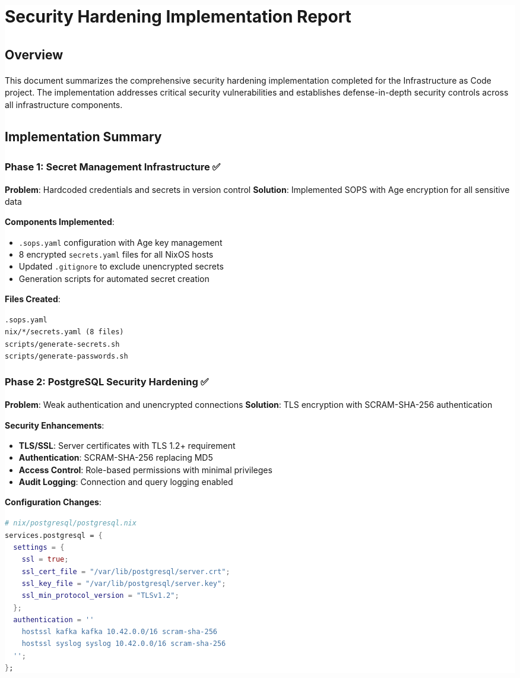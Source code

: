 # Security Hardening Implementation Report

## Overview

This document summarizes the comprehensive security hardening implementation completed for the Infrastructure as Code project. The implementation addresses critical security vulnerabilities and establishes defense-in-depth security controls across all infrastructure components.

## Implementation Summary

### Phase 1: Secret Management Infrastructure ✅

**Problem**: Hardcoded credentials and secrets in version control
**Solution**: Implemented SOPS with Age encryption for all sensitive data

**Components Implemented**:
- `.sops.yaml` configuration with Age key management
- 8 encrypted `secrets.yaml` files for all NixOS hosts
- Updated `.gitignore` to exclude unencrypted secrets
- Generation scripts for automated secret creation

**Files Created**:
```
.sops.yaml
nix/*/secrets.yaml (8 files)
scripts/generate-secrets.sh
scripts/generate-passwords.sh
```

### Phase 2: PostgreSQL Security Hardening ✅

**Problem**: Weak authentication and unencrypted connections
**Solution**: TLS encryption with SCRAM-SHA-256 authentication

**Security Enhancements**:
- **TLS/SSL**: Server certificates with TLS 1.2+ requirement
- **Authentication**: SCRAM-SHA-256 replacing MD5
- **Access Control**: Role-based permissions with minimal privileges
- **Audit Logging**: Connection and query logging enabled

**Configuration Changes**:
```nix
# nix/postgresql/postgresql.nix
services.postgresql = {
  settings = {
    ssl = true;
    ssl_cert_file = "/var/lib/postgresql/server.crt";
    ssl_key_file = "/var/lib/postgresql/server.key";
    ssl_min_protocol_version = "TLSv1.2";
  };
  authentication = ''
    hostssl kafka kafka 10.42.0.0/16 scram-sha-256
    hostssl syslog syslog 10.42.0.0/16 scram-sha-256
  '';
};
```
